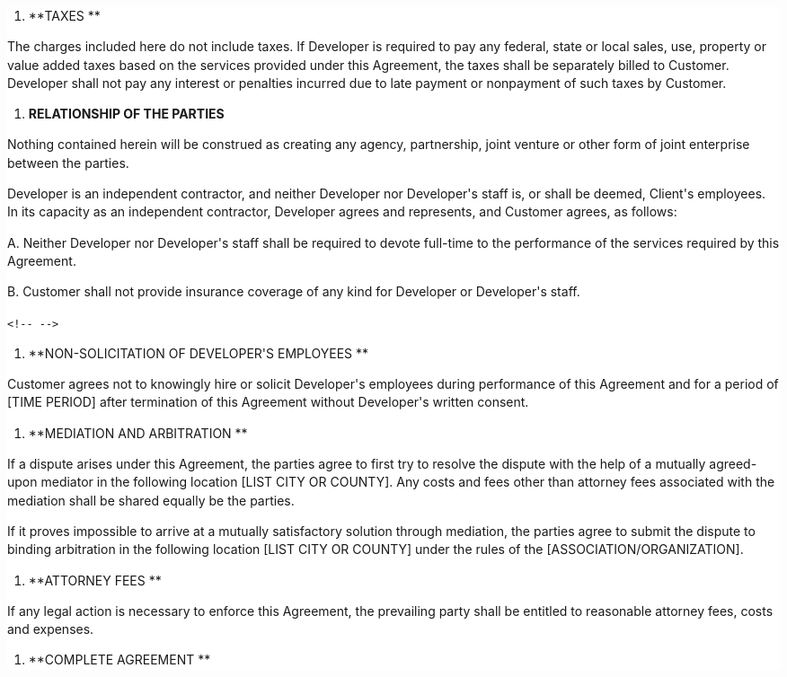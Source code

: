 1.  **TAXES **

The charges included here do not include taxes. If Developer is required
to pay any federal, state or local sales, use, property or value added
taxes based on the services provided under this Agreement, the taxes
shall be separately billed to Customer. Developer shall not pay any
interest or penalties incurred due to late payment or nonpayment of such
taxes by Customer.

1.  **RELATIONSHIP OF THE PARTIES**

Nothing contained herein will be construed as creating any agency,
partnership, joint venture or other form of joint enterprise between the
parties.

Developer is an independent contractor, and neither Developer nor
Developer\'s staff is, or shall be deemed, Client\'s employees. In its
capacity as an independent contractor, Developer agrees and represents,
and Customer agrees, as follows:

A.  Neither Developer nor Developer\'s staff shall be required to devote
    full-time to the performance of the services required by this
    Agreement.

B.  Customer shall not provide insurance coverage of any kind for
    Developer or Developer\'s staff.

```{=html}
<!-- -->
```
1.  **NON-SOLICITATION OF DEVELOPER\'S EMPLOYEES **

Customer agrees not to knowingly hire or solicit Developer\'s employees
during performance of this Agreement and for a period of \[TIME PERIOD\]
after termination of this Agreement without Developer\'s written
consent.

1.  **MEDIATION AND ARBITRATION **

If a dispute arises under this Agreement, the parties agree to first try
to resolve the dispute with the help of a mutually agreed-upon mediator
in the following location \[LIST CITY OR COUNTY\]. Any costs and fees
other than attorney fees associated with the mediation shall be shared
equally be the parties.

If it proves impossible to arrive at a mutually satisfactory solution
through mediation, the parties agree to submit the dispute to binding
arbitration in the following location \[LIST CITY OR COUNTY\] under the
rules of the \[ASSOCIATION/ORGANIZATION\].

1.  **ATTORNEY FEES **

If any legal action is necessary to enforce this Agreement, the
prevailing party shall be entitled to reasonable attorney fees, costs
and expenses.

1.  **COMPLETE AGREEMENT **
